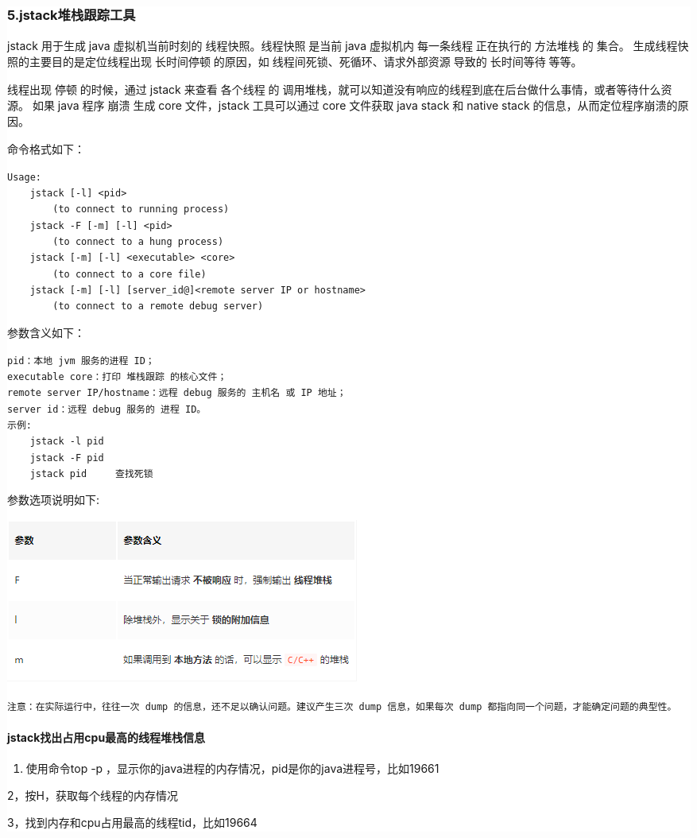 ### 5.jstack堆栈跟踪工具
   jstack 用于生成 java 虚拟机当前时刻的 线程快照。线程快照 是当前 java 虚拟机内 每一条线程 正在执行的 方法堆栈 的 集合。
   生成线程快照的主要目的是定位线程出现 长时间停顿 的原因，如 线程间死锁、死循环、请求外部资源 导致的 长时间等待 等等。
   
   线程出现 停顿 的时候，通过 jstack 来查看 各个线程 的 调用堆栈，就可以知道没有响应的线程到底在后台做什么事情，或者等待什么资源。
   如果 java 程序 崩溃 生成 core 文件，jstack 工具可以通过 core 文件获取 java stack 和 native stack 的信息，从而定位程序崩溃的原因。
   
  命令格式如下：
```
Usage:
    jstack [-l] <pid>
        (to connect to running process)
    jstack -F [-m] [-l] <pid>
        (to connect to a hung process)
    jstack [-m] [-l] <executable> <core>
        (to connect to a core file)
    jstack [-m] [-l] [server_id@]<remote server IP or hostname>
        (to connect to a remote debug server)
```
  参数含义如下：
    
    pid：本地 jvm 服务的进程 ID；
    executable core：打印 堆栈跟踪 的核心文件；
    remote server IP/hostname：远程 debug 服务的 主机名 或 IP 地址；
    server id：远程 debug 服务的 进程 ID。
    示例:
        jstack -l pid
        jstack -F pid 
        jstack pid     查找死锁

  
  参数选项说明如下:
  
   ![1571118778874](jvm.assets/jstack.png)
  
    注意：在实际运行中，往往一次 dump 的信息，还不足以确认问题。建议产生三次 dump 信息，如果每次 dump 都指向同一个问题，才能确定问题的典型性。

#### jstack找出占用cpu最高的线程堆栈信息

  1. 使用命令top -p <pid> ，显示你的java进程的内存情况，pid是你的java进程号，比如19661
  
  2，按H，获取每个线程的内存情况

  3，找到内存和cpu占用最高的线程tid，比如19664 
  
